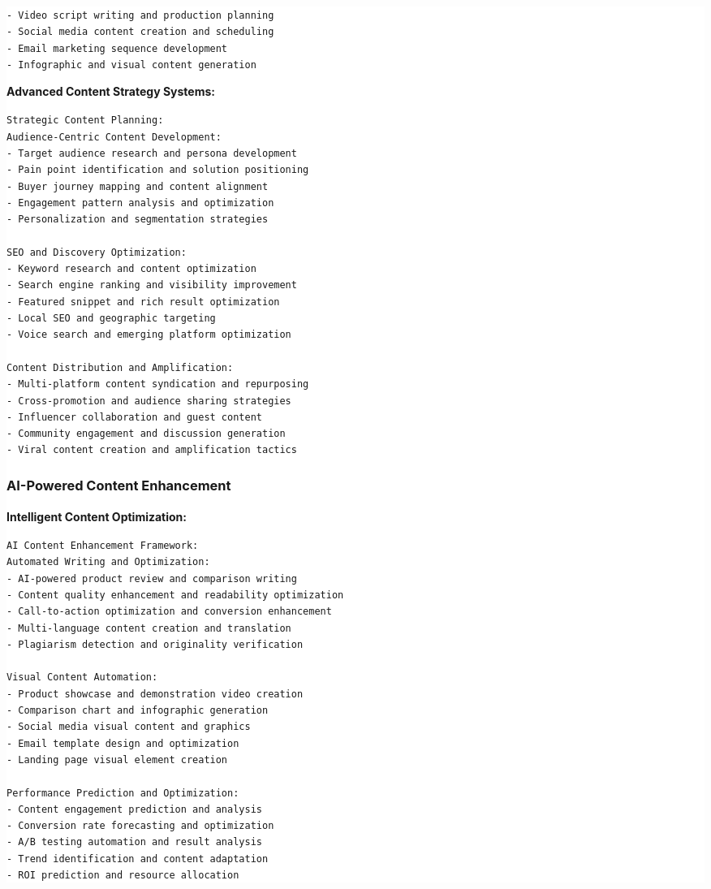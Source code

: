 ```
- Video script writing and production planning
- Social media content creation and scheduling
- Email marketing sequence development
- Infographic and visual content generation
```

**Advanced Content Strategy Systems:**
```
Strategic Content Planning:
Audience-Centric Content Development:
- Target audience research and persona development
- Pain point identification and solution positioning
- Buyer journey mapping and content alignment
- Engagement pattern analysis and optimization
- Personalization and segmentation strategies

SEO and Discovery Optimization:
- Keyword research and content optimization
- Search engine ranking and visibility improvement
- Featured snippet and rich result optimization
- Local SEO and geographic targeting
- Voice search and emerging platform optimization

Content Distribution and Amplification:
- Multi-platform content syndication and repurposing
- Cross-promotion and audience sharing strategies
- Influencer collaboration and guest content
- Community engagement and discussion generation
- Viral content creation and amplification tactics
```

### AI-Powered Content Enhancement

**Intelligent Content Optimization:**
```
AI Content Enhancement Framework:
Automated Writing and Optimization:
- AI-powered product review and comparison writing
- Content quality enhancement and readability optimization
- Call-to-action optimization and conversion enhancement
- Multi-language content creation and translation
- Plagiarism detection and originality verification

Visual Content Automation:
- Product showcase and demonstration video creation
- Comparison chart and infographic generation
- Social media visual content and graphics
- Email template design and optimization
- Landing page visual element creation

Performance Prediction and Optimization:
- Content engagement prediction and analysis
- Conversion rate forecasting and optimization
- A/B testing automation and result analysis
- Trend identification and content adaptation
- ROI prediction and resource allocation
```
